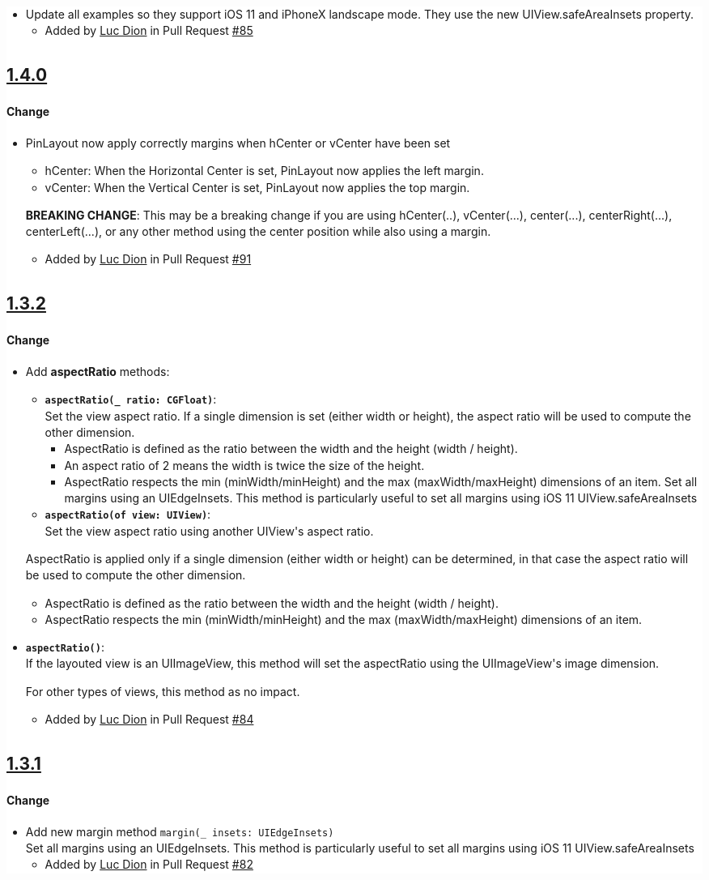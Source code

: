* Update all examples so they support iOS 11 and iPhoneX landscape mode. They use the new UIView.safeAreaInsets property.
	* Added by [Luc Dion](https://github.com/lucdion) in Pull Request [#85](https://github.com/layoutBox/PinLayout/pull/85)

## [1.4.0](https://github.com/layoutBox/PinLayout/releases/tag/1.4.0)
#### Change
* PinLayout now apply correctly margins when hCenter or vCenter have been set
	* hCenter: When the Horizontal Center is set, PinLayout now applies the left margin.
	* vCenter: When the Vertical Center is set, PinLayout now applies the top margin.

	**BREAKING CHANGE**: This may be a breaking change if you are using hCenter(..), vCenter(...), center(...), centerRight(...), centerLeft(...), or any other method using the center position while also using a margin.

	* Added by [Luc Dion](https://github.com/lucdion) in Pull Request [#91](https://github.com/layoutBox/PinLayout/pull/91)


## [1.3.2](https://github.com/layoutBox/PinLayout/releases/tag/1.3.2)
#### Change
* Add **aspectRatio** methods:
	* **`aspectRatio(_ ratio: CGFloat)`**:  
Set the view aspect ratio. If a single dimension is set (either width or height), the aspect ratio will be used to compute the other dimension.  
		* AspectRatio is defined as the ratio between the width and the height (width / height). 
		* An aspect ratio of 2 means the width is twice the size of the height.
		* AspectRatio respects the min (minWidth/minHeight) and the max (maxWidth/maxHeight) dimensions of an item.
Set all margins using an UIEdgeInsets.
This method is particularly useful to set all margins using iOS 11 UIView.safeAreaInsets
	* **`aspectRatio(of view: UIView)`**:  
	Set the view aspect ratio using another UIView's aspect ratio. 
     
     AspectRatio is applied only if a single dimension (either width or height) can be determined,
     in that case the aspect ratio will be used to compute the other dimension.
     
     * AspectRatio is defined as the ratio between the width and the height (width / height).
     * AspectRatio respects the min (minWidth/minHeight) and the max (maxWidth/maxHeight)
     dimensions of an item.
     
 * **`aspectRatio()`**:  
	If the layouted view is an UIImageView, this method will set the aspectRatio using
     the UIImageView's image dimension.
     
     For other types of views, this method as no impact. 
	* Added by [Luc Dion](https://github.com/lucdion) in Pull Request [#84](https://github.com/layoutBox/PinLayout/pull/84)
	
## [1.3.1](https://github.com/layoutBox/PinLayout/releases/tag/1.3.1)
#### Change
* Add new margin method `margin(_ insets: UIEdgeInsets)`  
Set all margins using an UIEdgeInsets.
This method is particularly useful to set all margins using iOS 11 UIView.safeAreaInsets
	* Added by [Luc Dion](https://github.com/lucdion) in Pull Request [#82](https://github.com/layoutBox/PinLayout/pull/82)
	